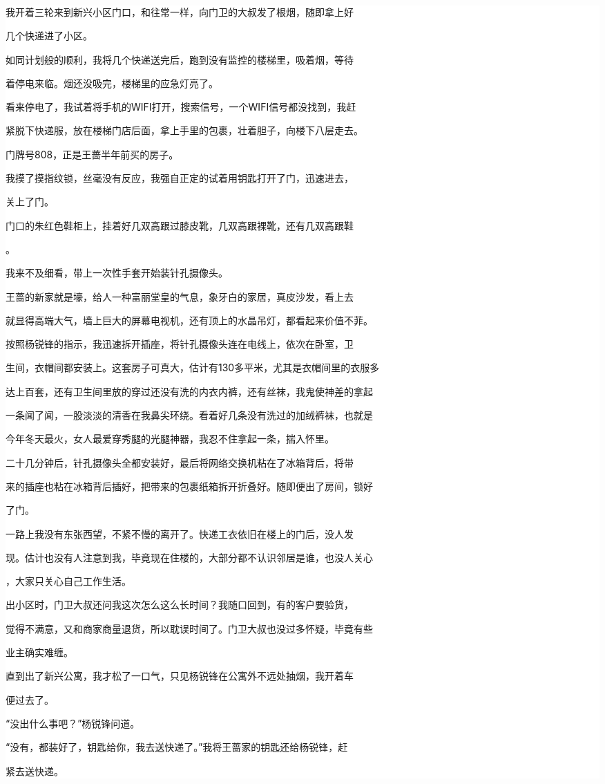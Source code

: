 我开着三轮来到新兴小区门口，和往常一样，向门卫的大叔发了根烟，随即拿上好

几个快递进了小区。

如同计划般的顺利，我将几个快递送完后，跑到没有监控的楼梯里，吸着烟，等待

着停电来临。烟还没吸完，楼梯里的应急灯亮了。

看来停电了，我试着将手机的WIFI打开，搜索信号，一个WIFI信号都没找到，我赶

紧脱下快递服，放在楼梯门店后面，拿上手里的包裹，壮着胆子，向楼下八层走去。

门牌号808，正是王蔷半年前买的房子。

我摸了摸指纹锁，丝毫没有反应，我强自正定的试着用钥匙打开了门，迅速进去，

关上了门。

门口的朱红色鞋柜上，挂着好几双高跟过膝皮靴，几双高跟裸靴，还有几双高跟鞋

。

我来不及细看，带上一次性手套开始装针孔摄像头。

王蔷的新家就是壕，给人一种富丽堂皇的气息，象牙白的家居，真皮沙发，看上去

就显得高端大气，墙上巨大的屏幕电视机，还有顶上的水晶吊灯，都看起来价值不菲。

按照杨锐锋的指示，我迅速拆开插座，将针孔摄像头连在电线上，依次在卧室，卫

生间，衣帽间都安装上。这套房子可真大，估计有130多平米，尤其是衣帽间里的衣服多

达上百套，还有卫生间里放的穿过还没有洗的内衣内裤，还有丝袜，我鬼使神差的拿起

一条闻了闻，一股淡淡的清香在我鼻尖环绕。看着好几条没有洗过的加绒裤袜，也就是

今年冬天最火，女人最爱穿秀腿的光腿神器，我忍不住拿起一条，揣入怀里。

二十几分钟后，针孔摄像头全都安装好，最后将网络交换机粘在了冰箱背后，将带

来的插座也粘在冰箱背后插好，把带来的包裹纸箱拆开折叠好。随即便出了房间，锁好

了门。

一路上我没有东张西望，不紧不慢的离开了。快递工衣依旧在楼上的门后，没人发

现。估计也没有人注意到我，毕竟现在住楼的，大部分都不认识邻居是谁，也没人关心

，大家只关心自己工作生活。

出小区时，门卫大叔还问我这次怎么这么长时间？我随口回到，有的客户要验货，

觉得不满意，又和商家商量退货，所以耽误时间了。门卫大叔也没过多怀疑，毕竟有些

业主确实难缠。

直到出了新兴公寓，我才松了一口气，只见杨锐锋在公寓外不远处抽烟，我开着车

便过去了。

“没出什么事吧？”杨锐锋问道。

“没有，都装好了，钥匙给你，我去送快递了。”我将王蔷家的钥匙还给杨锐锋，赶

紧去送快递。
